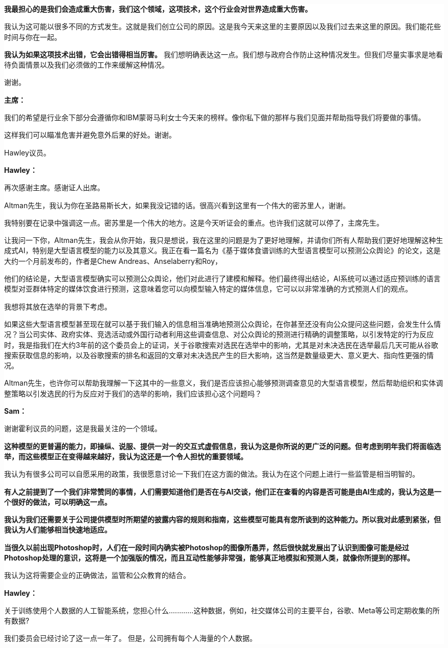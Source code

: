 **我最担心的是我们会造成重大伤害，我们这个领域，这项技术，这个行业会对世界造成重大伤害。**

我认为这可能以很多不同的方式发生。这就是我们创立公司的原因。这是我今天来这里的主要原因以及我们过去来这里的原因。我们能花些时间与你在一起。

**我认为如果这项技术出错，它会出错得相当厉害。**
我们想明确表达这一点。我们想与政府合作防止这种情况发生。但我们尽量实事求是地看待负面情景以及我们必须做的工作来缓解这种情况。

谢谢。

**主席：**

我们的希望是行业余下部分会遵循你和IBM蒙哥马利女士今天来的榜样。像你私下做的那样与我们见面并帮助指导我们将要做的事情。

这样我们可以瞄准危害并避免意外后果的好处。谢谢。

Hawley议员。

**Hawley：**

再次感谢主席。感谢证人出席。

Altman先生，我认为你在圣路易斯长大，如果我没记错的话。很高兴看到这里有一个伟大的密苏里人，谢谢。

我特别要在记录中强调这一点。密苏里是一个伟大的地方。这是今天听证会的重点。也许我们这就可以停了，主席先生。

让我问一下你，Altman先生，我会从你开始，我只是想说，我在这里的问题是为了更好地理解，并请你们所有人帮助我们更好地理解这种生成式AI，特别是大型语言模型的能力以及其意义。我正在看一篇名为《基于媒体食谱训练的大型语言模型可以预测公众舆论》的论文，这是大约一个月前发布的，作者是Chew
Andreas、Anselaberry和Roy，

他们的结论是，大型语言模型确实可以预测公众舆论，他们对此进行了建模和解释。他们最终得出结论，AI系统可以通过适应预训练的语言模型对亚群体特定的媒体饮食进行预测，这意味着您可以向模型输入特定的媒体信息，它可以以非常准确的方式预测人们的观点。

我想将其放在选举的背景下考虑。

如果这些大型语言模型甚至现在就可以基于我们输入的信息相当准确地预测公众舆论，在你甚至还没有向公众提问这些问题，会发生什么情况？当公司实体、政府实体、竞选活动或外国行动者利用这些调查信息、对公众舆论的预测进行精确的调整策略，以引发特定的行为反应时，我是指我们在大约3年前的这个委员会上的证词，关于谷歌搜索对选民在选举中的影响，尤其是对未决选民在选举最后几天可能从谷歌搜索获取信息的影响，以及谷歌搜索的排名和返回的文章对未决选民产生的巨大影响，这当然是数量级更大、意义更大、指向性更强的情况。

Altman先生，也许你可以帮助我理解一下这其中的一些意义，我们是否应该担心能够预测调查意见的大型语言模型，然后帮助组织和实体调整策略以引发选民的行为反应对于我们的选举的影响，我们应该担心这个问题吗？

**Sam：**

谢谢霍利议员的问题，这是我最关注的一个领域。

**这种模型的更普遍的能力，即操纵、说服、提供一对一的交互式虚假信息，我认为这是你所说的更广泛的问题。但考虑到明年我们将面临选举，而这些模型正在变得越来越好，我认为这还是一个令人担忧的重要领域。**

我认为有很多公司可以自愿采用的政策，我很愿意讨论一下我们在这方面的做法。我认为在这个问题上进行一些监管是相当明智的。

**有人之前提到了一个我们非常赞同的事情，人们需要知道他们是否在与AI交谈，他们正在查看的内容是否可能是由AI生成的，我认为这是一个很好的做法，可以明确这一点。**

**我认为我们还需要关于公司提供模型时所期望的披露内容的规则和指南，这些模型可能具有您所谈到的这种能力。所以我对此感到紧张，但我认为人们能够相当快速地适应。**

**当很久以前出现Photoshop时，人们在一段时间内确实被Photoshop的图像所愚弄，然后很快就发展出了认识到图像可能是经过Photoshop处理的意识，这将是一个加强版的情况，而且互动性能够非常强，能够真正地模拟和预测人类，就像你所提到的那样。**

我认为这将需要企业的正确做法，监管和公众教育的结合。

**Hawley：**

关于训练使用个人数据的人工智能系统，您担心什么............这种数据，例如，社交媒体公司的主要平台，谷歌、Meta等公司定期收集的所有数据?

我们委员会已经讨论了这一点一年了。 但是，公司拥有每个人海量的个人数据。
